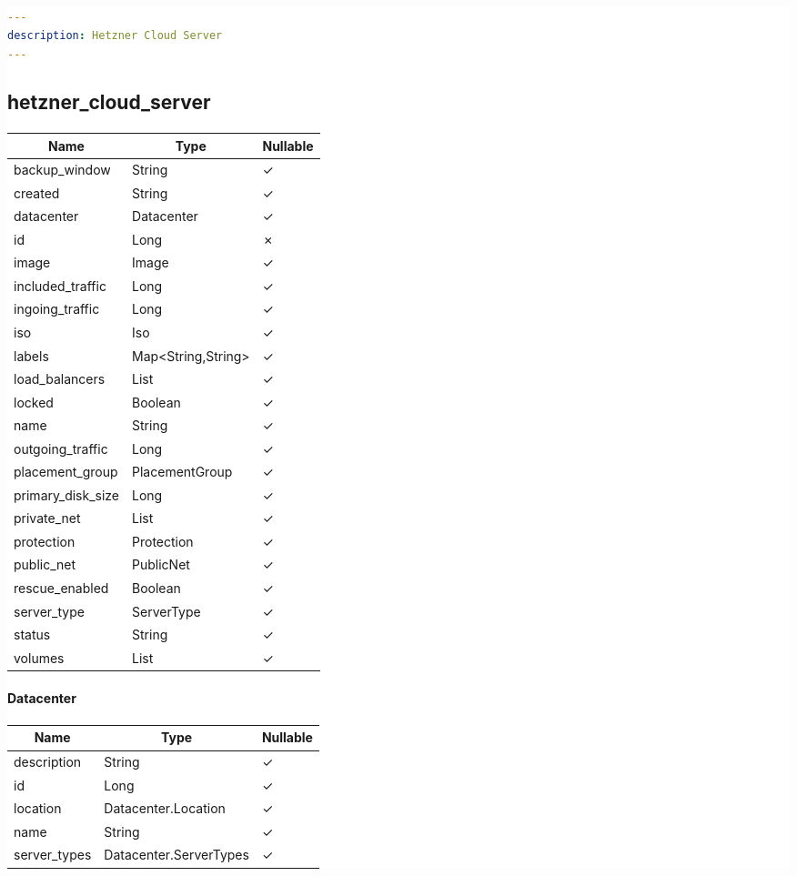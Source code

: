 ```yaml
---
description: Hetzner Cloud Server
---
```

hetzner_cloud_server
--------------------

| **Name**          | **Type**           | **Nullable** |
| ----------------- | ------------------ | ------------ |
| backup_window     | String             | &check;      |
| created           | String             | &check;      |
| datacenter        | Datacenter         | &check;      |
| id                | Long               | &cross;      |
| image             | Image              | &check;      |
| included_traffic  | Long               | &check;      |
| ingoing_traffic   | Long               | &check;      |
| iso               | Iso                | &check;      |
| labels            | Map<String,String> | &check;      |
| load_balancers    | List<Long>         | &check;      |
| locked            | Boolean            | &check;      |
| name              | String             | &check;      |
| outgoing_traffic  | Long               | &check;      |
| placement_group   | PlacementGroup     | &check;      |
| primary_disk_size | Long               | &check;      |
| private_net       | List<PrivateNet>   | &check;      |
| protection        | Protection         | &check;      |
| public_net        | PublicNet          | &check;      |
| rescue_enabled    | Boolean            | &check;      |
| server_type       | ServerType         | &check;      |
| status            | String             | &check;      |
| volumes           | List<Long>         | &check;      |

#### Datacenter
| **Name**     | **Type**               | **Nullable** |
| ------------ | ---------------------- | ------------ |
| description  | String                 | &check;      |
| id           | Long                   | &check;      |
| location     | Datacenter.Location    | &check;      |
| name         | String                 | &check;      |
| server_types | Datacenter.ServerTypes | &check;      |
